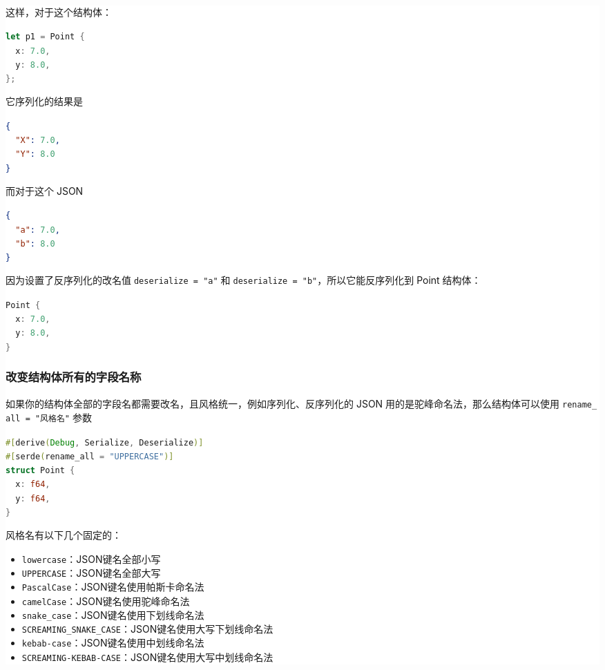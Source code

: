 这样，对于这个结构体：

``` rust
let p1 = Point {
  x: 7.0,
  y: 8.0,
};
```

它序列化的结果是

``` json
{
  "X": 7.0,
  "Y": 8.0
}
```

而对于这个 JSON

``` json
{
  "a": 7.0, 
  "b": 8.0
}
```

因为设置了反序列化的改名值 `deserialize = "a"` 和 `deserialize = "b"`，所以它能反序列化到 Point 结构体：

``` rust
Point {
  x: 7.0,
  y: 8.0,
}
```

### 改变结构体所有的字段名称

如果你的结构体全部的字段名都需要改名，且风格统一，例如序列化、反序列化的 JSON 用的是驼峰命名法，那么结构体可以使用 `rename_all = "风格名"` 参数

``` rust
#[derive(Debug, Serialize, Deserialize)]
#[serde(rename_all = "UPPERCASE")]
struct Point {
  x: f64,
  y: f64,
}
```

风格名有以下几个固定的：

- `lowercase`：JSON键名全部小写
- `UPPERCASE`：JSON键名全部大写
- `PascalCase`：JSON键名使用帕斯卡命名法
- `camelCase`：JSON键名使用驼峰命名法
- `snake_case`：JSON键名使用下划线命名法
- `SCREAMING_SNAKE_CASE`：JSON键名使用大写下划线命名法
- `kebab-case`：JSON键名使用中划线命名法
- `SCREAMING-KEBAB-CASE`：JSON键名使用大写中划线命名法
